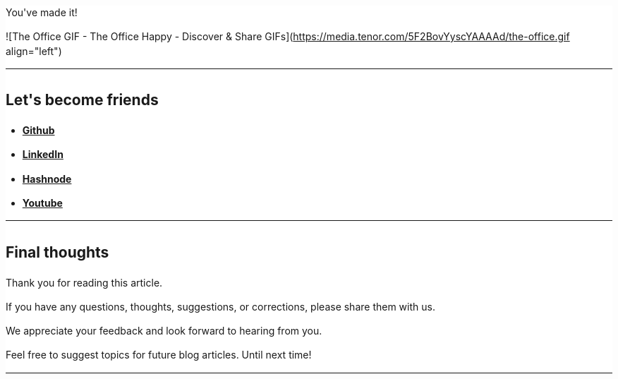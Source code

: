 You've made it!

![The Office GIF - The Office Happy - Discover & Share GIFs](https://media.tenor.com/5F2BovYyscYAAAAd/the-office.gif align="left")

---

## **Let's become friends**

* [**Github**](https://github.com/elitebughunter)
    
* [**LinkedIn**](https://linkedin.com/in/alexandrecalacaofficial)
    
* [**Hashnode**](https://hashnode.com/onboard?next=/@alexandrecalaca)
    
* [**Youtube**](https://www.youtube.com/@alexandrecalacaofficial)
    

---

## **Final thoughts**

Thank you for reading this article.

If you have any questions, thoughts, suggestions, or corrections, please share them with us.

We appreciate your feedback and look forward to hearing from you.

Feel free to suggest topics for future blog articles. Until next time!

---
